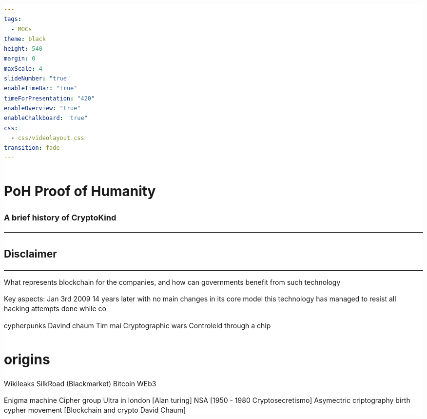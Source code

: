 ```yaml
---
tags:
  - MOCs
theme: black
height: 540
margin: 0
maxScale: 4
slideNumber: "true"
enableTimeBar: "true"
timeForPresentation: "420"
enableOverview: "true"
enableChalkboard: "true"
css:
  - css/videolayout.css
transition: fade
---
```

# PoH Proof of Humanity
### A brief history of CryptoKind
---
## Disclaimer
---
What represents blockchain for the companies, and how can governments benefit from such technology

Key aspects: 
Jan 3rd 2009
14 years later with no main changes in its core model this technology has managed to resist all hacking attempts done while co

cypherpunks
Davind chaum
Tim mai
Cryptographic wars
Controleld through a chip
# origins
Wikileaks
SilkRoad (Blackmarket)
Bitcoin
WEb3

Enigma machine
Cipher group Ultra in london [Alan turing]
NSA [1950 - 1980 Cryptosecretismo]
Asymectric criptography birth
cypher movement [Blockchain and crypto  David Chaum]

